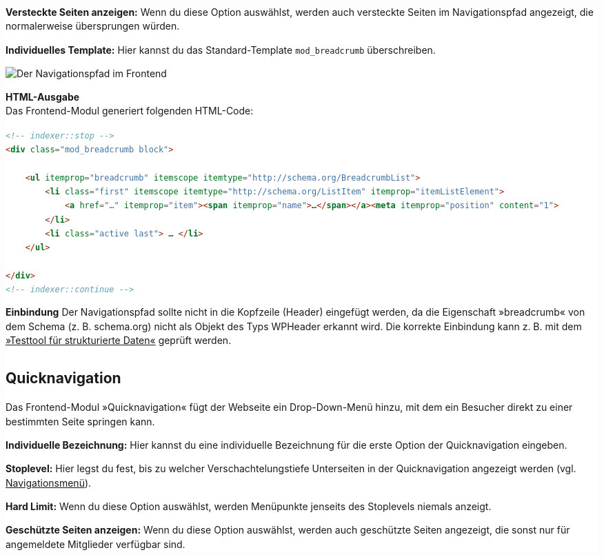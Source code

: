 **Versteckte Seiten anzeigen:** Wenn du diese Option auswählst, werden auch versteckte Seiten im Navigationspfad 
angezeigt, die normalerweise übersprungen würden.

**Individuelles Template:** Hier kannst du das Standard-Template `mod_breadcrumb` überschreiben.

![Der Navigationspfad im Frontend](/de/layout/module-management/images/de/der-navigationspfad-im-frontend.png?classes=shadow)

**HTML-Ausgabe**  
Das Frontend-Modul generiert folgenden HTML-Code:

```html
<!-- indexer::stop -->
<div class="mod_breadcrumb block">
    
    <ul itemprop="breadcrumb" itemscope itemtype="http://schema.org/BreadcrumbList">
        <li class="first" itemscope itemtype="http://schema.org/ListItem" itemprop="itemListElement">
            <a href="…" itemprop="item"><span itemprop="name">…</span></a><meta itemprop="position" content="1">
        </li>
        <li class="active last"> … </li>
    </ul>
    
</div>
<!-- indexer::continue -->
```
**Einbindung**
Der Navigationspfad sollte nicht in die Kopfzeile (Header) eingefügt werden, da die Eigenschaft »breadcrumb« von
dem Schema (z. B. schema.org) nicht als Objekt des Typs WPHeader erkannt wird. Die korrekte Einbindung kann z. B.
mit dem [»Testtool für strukturierte Daten«](https://search.google.com/structured-data/testing-tool) geprüft werden.


## Quicknavigation

Das Frontend-Modul »Quicknavigation« fügt der Webseite ein Drop-Down-Menü hinzu, mit dem ein Besucher direkt zu einer 
bestimmten Seite springen kann.

**Individuelle Bezeichnung:** Hier kannst du eine individuelle Bezeichnung für die erste Option der Quicknavigation 
eingeben.

**Stoplevel:** Hier legst du fest, bis zu welcher Verschachtelungstiefe Unterseiten in der Quicknavigation angezeigt 
werden (vgl. [Navigationsmenü](#navigationsmenu)).

**Hard Limit:** Wenn du diese Option auswählst, werden Menüpunkte jenseits des Stoplevels niemals anzeigt.

**Geschützte Seiten anzeigen:** Wenn du diese Option auswählst, werden auch geschützte Seiten angezeigt, die sonst nur 
für angemeldete Mitglieder verfügbar sind.
